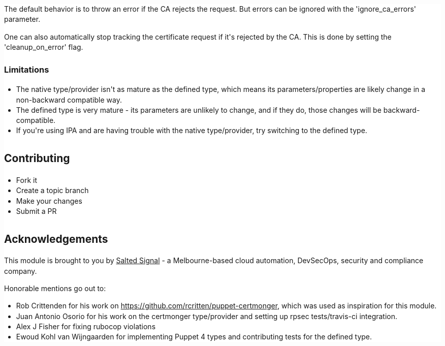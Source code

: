 The default behavior is to throw an error if the CA rejects the request. But
errors can be ignored with the 'ignore_ca_errors' parameter.

One can also automatically stop tracking the certificate request if it's
rejected by the CA. This is done by setting the 'cleanup_on_error' flag.

### Limitations
* The native type/provider isn't as mature as the defined type, which means its parameters/properties are likely change in a non-backward compatible way.
* The defined type is very mature - its parameters are unlikely to change, and if they do, those changes will be backward-compatible.
* If you're using IPA and are having trouble with the native type/provider, try switching to the defined type.

## Contributing
* Fork it
* Create a topic branch
* Make your changes
* Submit a PR

## Acknowledgements

This module is brought to you by [Salted Signal](https://www.saltedsignal.com.au) - a Melbourne-based cloud automation, DevSecOps, security and compliance company.

Honorable mentions go out to:
* Rob Crittenden for his work on https://github.com/rcritten/puppet-certmonger, which was used as inspiration for this module.
* Juan Antonio Osorio for his work on the certmonger type/provider and setting up rpsec tests/travis-ci integration.
* Alex J Fisher for fixing rubocop violations
* Ewoud Kohl van Wijngaarden for implementing Puppet 4 types and contributing tests for the defined type.
